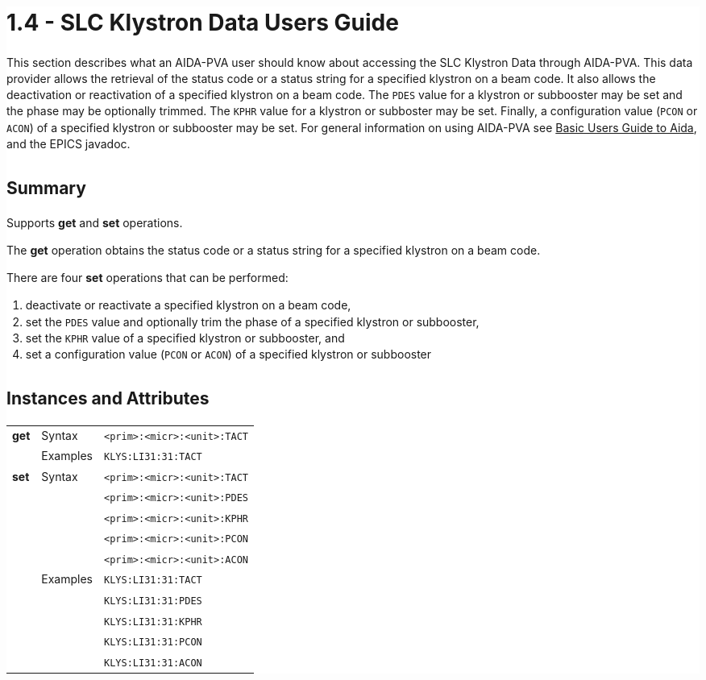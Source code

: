 # 1.4 - SLC Klystron Data Users Guide

This section describes what an AIDA-PVA user should know about accessing the SLC Klystron Data through AIDA-PVA. This
data provider allows the retrieval of the status code or a status string for a specified klystron on a beam code. It
also allows the deactivation or reactivation of a specified klystron on a beam code. The `PDES` value for a klystron or
subbooster may be set and the phase may be optionally trimmed. The `KPHR` value for a klystron or subboster may be set.
Finally, a configuration value (`PCON` or `ACON`) of a specified klystron or subbooster may be set. For general
information on using AIDA-PVA see [Basic Users Guide to Aida](1_00_User_Guide.md), and the EPICS javadoc.

## Summary

Supports **get** and **set** operations.

The **get** operation obtains the status code or a status string for a specified klystron on a beam code.

There are four **set** operations that can be performed:

1. deactivate or reactivate a specified klystron on a beam code,
2. set the `PDES` value and optionally trim the phase of a specified klystron or subbooster,
3. set the `KPHR` value of a specified klystron or subbooster, and
4. set a configuration value (`PCON` or `ACON`) of a specified klystron or subbooster

## Instances and Attributes

|         |          |                             |
|---------|----------|-----------------------------|
| **get** | Syntax   | `<prim>:<micr>:<unit>:TACT` |
|         | Examples | `KLYS:LI31:31:TACT`         |
| **set** | Syntax   | `<prim>:<micr>:<unit>:TACT` |
|         |          | `<prim>:<micr>:<unit>:PDES` |
|         |          | `<prim>:<micr>:<unit>:KPHR` |
|         |          | `<prim>:<micr>:<unit>:PCON` |
|         |          | `<prim>:<micr>:<unit>:ACON` |
|         | Examples | `KLYS:LI31:31:TACT`         |
|         |          | `KLYS:LI31:31:PDES`         |
|         |          | `KLYS:LI31:31:KPHR`         |
|         |          | `KLYS:LI31:31:PCON`         |
|         |          | `KLYS:LI31:31:ACON`         |
